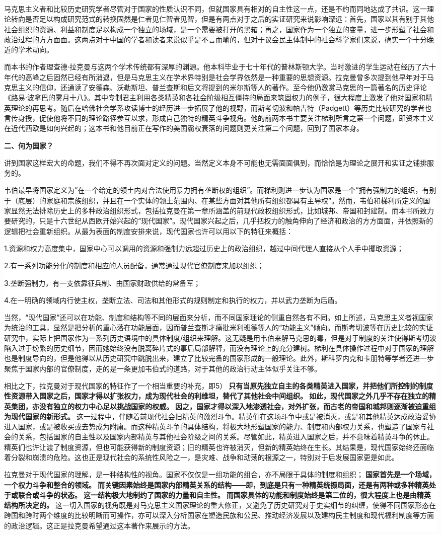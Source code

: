   

马克思主义者和比较历史研究学者尽管对于国家的性质认识不同，但就国家具有相对的自主性这一点，还是不约而同地达成了共识。这一理论转向是否足以构成研究范式的转换固然是仁者见仁智者见智，但是有两点对于之后的实证研究来说影响深远：首先，国家以其有别于其他社会组织的资源、利益和制度足以构成一个独立的场域，是一个需要被打开的黑箱；再之，国家作为一个独立的变量，进一步形塑了社会和政治过程的方方面面。这两点对于中国的学者和读者来说似乎是不言而喻的，但对于议会民主体制中的社会科学家们来说，确实一个十分晚近的学术动向。

  

而本书的作者理查德·拉克曼与这两个学术传统都有深厚的渊源。他本科毕业于七十年代的普林斯顿大学。当时激进的学生运动在经历了六十年代的高峰之后固然已经有所消退，但是马克思主义在学术界特别是社会学界依然是一种重要的思想资源。拉克曼曾多次提到他早年对于马克思主义的信仰，还通读了安德森、沃勒斯坦、普兰查斯和后文将提到的米尔斯等人的著作。至今他仍激赏马克思的一篇著名的历史评论《路易·波拿巴的雾月十八》。其中专制君主利用各类精英和各社会阶级相互僵持的局面来筑固权力的例子，很大程度上激发了他对国家和精英理论的再思考。随后在哈佛社会学系攻读博士的经历进一步拓展了他的视野，而斯考切波和帕吉特（Padgett）等历史比较研究的学者也言传身授，促使他将不同的理论路径参互以求，形成自己独特的精英斗争视角。他的前两本书主要关注梯利所言之第一个问题，即资本主义在近代西欧是如何兴起的；这本书和他目前正在写作的美国霸权衰落的问题则更关注第二个问题，回到了国家本身。

  

 **二、何为国家？**

  

讲到国家这样宏大的命题，我们不得不再次面对定义的问题。当然定义本身不可能也无需面面俱到，而恰恰是为理论之展开和实证之铺排服务的。

  

韦伯最早将国家定义为“在一个给定的领土内对合法使用暴力拥有垄断权的组织”。而梯利则进一步认为国家是一个“拥有强制力的组织，有别于（底层）的家庭和宗族组织，并且在一个实体的领土范围内、在某些方面对其他所有组织都具有主导权”。然而，韦伯和梯利所定义的国家显然无法排除历史上的多种政治组织形式，包括拉克曼在第一章所涵盖的前现代政权组织形式，比如城邦、帝国和封建制。而本书所致力要研究的，只是十六世纪从西欧开始兴起的“现代国家”。现代国家兴起之后，几乎把权力的触角伸向了经济和政治的方方面面，并依照新的逻辑把社会重新组织。从最为表面的制度安排来说，现代国家也许可以用以下的特征来概括：

  

1.资源和权力高度集中，国家中心可以调用的资源和强制力远超过历史上的政治组织，越过中间代理人直接从个人手中攫取资源；

  

2.有一系列功能分化的制度和相应的人员配备，通常通过现代官僚制度来加以组织；

  

3.垄断强制力，有一支依靠征兵制、由国家财政供给的常备军；

  

4.在一明确的领域内行使主权，垄断立法、司法和其他形式的规则制定和执行的权力，并以武力垄断为后盾。

  

当然，“现代国家”还可以在功能、制度和结构等不同的层面来分析，而不同国家理论的侧重自然各有不同。如上所述，马克思主义者视国家为统治的工具，显然是把分析的重心落在功能层面，因而普兰查斯才痛批米利班德等人的“功能主义”倾向。而斯考切波等在历史比较的实证研究中，实际上把国家作为一系列历史语境中的具体制度/组织来理解。这无疑是用韦伯来解马克思的毒，但是对于制度的关注使得斯考切波陷入过于纷繁的历史细节，因而她始终没有脱离碎片式的事后局部解释，而没有理论上的充分建树。梯利在具体操作过程中对于国家的理解也是制度导向的，但是他得以从历史研究中跳脱出来，建立了比较完备的国家形成的一般理论。此外，斯科罗内克和卡朋特等学者还进一步聚焦于国家内部的官僚制度，走的是一条更加韦伯式的道路，对于其他的政治行动主体似乎关注不够。

  

相比之下，拉克曼对于现代国家的特征作了一个相当重要的补充，即5）
**只有当原先独立自主的各类精英进入国家，并把他们所控制的制度性资源带入国家之后，国家才得以扩张权力，成为现代社会的利维坦，替代了其他社会中间组织。**
**如此，现代国家之外几乎不存在独立的精英集团，亦没有独立的权力中心足以挑战国家的权威。**
**因之，国家才得以深入地渗透社会，对外扩张，而古老的帝国和城邦则逐渐被迫重组为现代国家的新形式。**
这一过程中，伴随着前现代社会旧精英的激烈斗争。精英们在这场斗争中或是被消灭，或是和其他精英达成政治妥协进入国家，或是被收买或去势成为附庸。而这种精英斗争的具体结构，将极大地形塑国家的能力、制度和内部权力关系，也塑造了国家与社会的关系，包括国家的自主性以及国家内部精英与其他社会阶级之间的关系。尽管如此，精英进入国家之后，并不意味着精英斗争的休止。精英们也许让渡了制度资源，但也可能获得新的制度资源；旧的精英也许被消灭，但新的精英始终在生长。其结果是，现代国家始终还面临着分裂和崩溃的危险。这也正是现代社会的系统性风险之一，是灾难、战争和动荡的根源之一，特别对于后发展国家更是如此。

  

拉克曼对于现代国家的理解，是一种结构性的视角。国家不仅仅是一组功能的组合，亦不局限于具体的制度和组织；
**国家首先是一个场域，一个权力斗争和整合的领域。**
**而关键因素始终是国家内部精英关系的结构——即，到底是只有一种精英统摄局面，还是有两种或多种精英处于或联合或斗争的状态。**
**这一结构极大地制约了国家的力量和自主性。** **而国家具体的功能和制度始终是第二位的，很大程度上也是由精英结构所决定的。**
这一切入国家的视角既是对马克思主义国家理论的重大修正，又避免了历史研究对于史实细节的纠缠，使得不同国家形态在跨国和跨时两个维度的比较明晰而可操作，亦可以深入分析国家在塑造民族和公民、推动经济发展以及建构民主制度和现代福利制度等方面的政治逻辑。这正是拉克曼希望通过这本著作来展示的方法。
